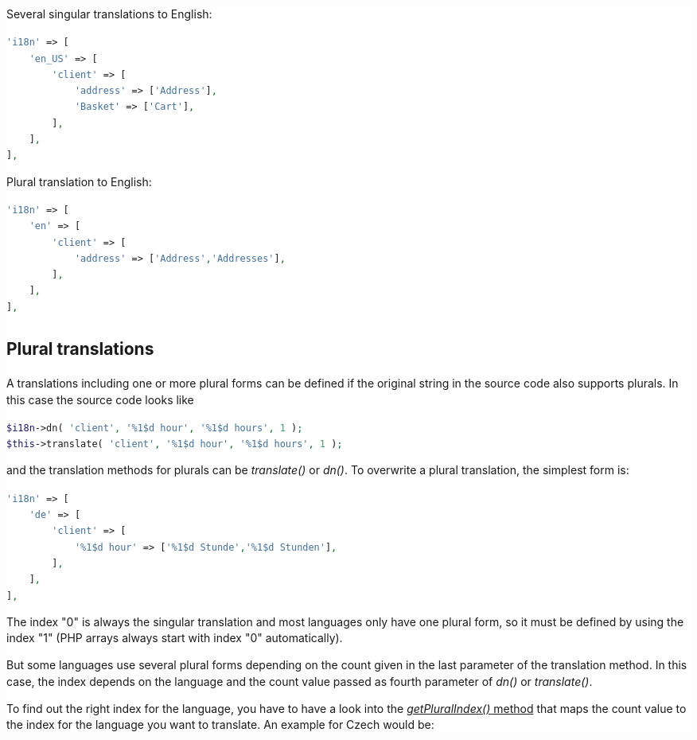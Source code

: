 Several singular translations to English:

```php
'i18n' => [
    'en_US' => [
        'client' => [
            'address' => ['Address'],
            'Basket' => ['Cart'],
        ],
    ],
],
```

Plural translation to English:

```php
'i18n' => [
    'en' => [
        'client' => [
            'address' => ['Address','Addresses'],
        ],
    ],
],
```

## Plural translations

A translations including one or more plural forms can be defined if the original string in the source code also supports plurals. In this case the source code looks like

```php
$i18n->dn( 'client', '%1$d hour', '%1$d hours', 1 );
$this->translate( 'client', '%1$d hour', '%1$d hours', 1 );
```

and the translation methods for plurals can be *translate()* or *dn()*. To overwrite a plural translation, the simplest form is:

```php
'i18n' => [
    'de' => [
        'client' => [
            '%1$d hour' => ['%1$d Stunde','%1$d Stunden'],
        ],
    ],
],
```

The index "0" is always the singular translation and most languages only have one plural form, so it must be defined by using the index "1" (PHP arrays always start with index "0" automatically).

But some languages use several plural forms depending on the count given in the last parameter of the translation method. In this case, the index depends on the language and the count value passed as fourth parameter of *dn()* or *translate()*.

To find out the right index for the language, you have to have a look into the [ *getPluralIndex()* method](https://github.com/aimeos/aimeos-base/blob/master/src/Translation/Base.php) that maps the count value to the index for the language you want to translate. An example for Czech would be:

